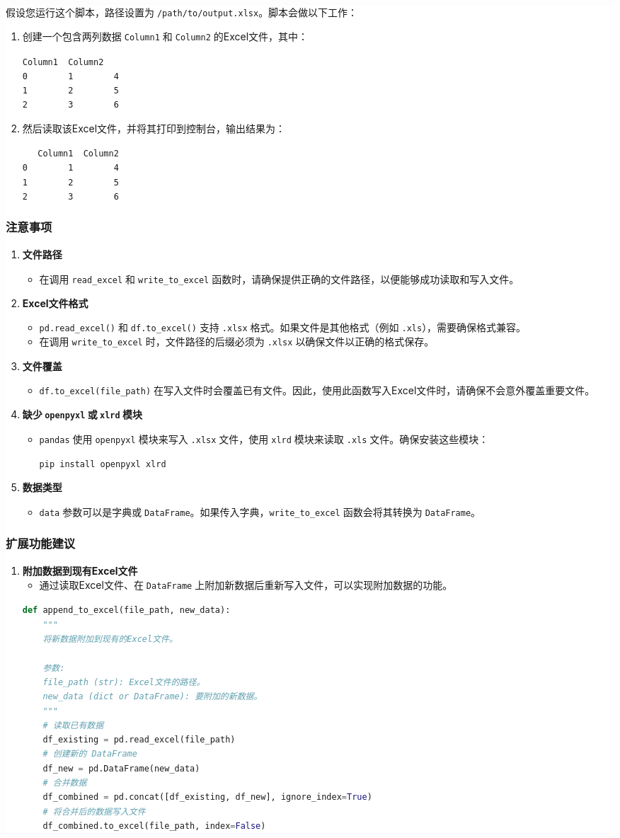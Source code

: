 假设您运行这个脚本，路径设置为 `/path/to/output.xlsx`。脚本会做以下工作：

1. 创建一个包含两列数据 `Column1` 和 `Column2` 的Excel文件，其中：
    ```
    Column1  Column2
    0        1        4
    1        2        5
    2        3        6
    ```
2. 然后读取该Excel文件，并将其打印到控制台，输出结果为：
    ```
       Column1  Column2
    0        1        4
    1        2        5
    2        3        6
    ```

### **注意事项**

1. **文件路径**
    - 在调用 `read_excel` 和 `write_to_excel` 函数时，请确保提供正确的文件路径，以便能够成功读取和写入文件。

2. **Excel文件格式**
    - `pd.read_excel()` 和 `df.to_excel()` 支持 `.xlsx` 格式。如果文件是其他格式（例如 `.xls`），需要确保格式兼容。
    - 在调用 `write_to_excel` 时，文件路径的后缀必须为 `.xlsx` 以确保文件以正确的格式保存。

3. **文件覆盖**
    - `df.to_excel(file_path)` 在写入文件时会覆盖已有文件。因此，使用此函数写入Excel文件时，请确保不会意外覆盖重要文件。

4. **缺少 `openpyxl` 或 `xlrd` 模块**
    - `pandas` 使用 `openpyxl` 模块来写入 `.xlsx` 文件，使用 `xlrd` 模块来读取 `.xls` 文件。确保安装这些模块：
      ```bash
      pip install openpyxl xlrd
      ```

5. **数据类型**
    - `data` 参数可以是字典或 `DataFrame`。如果传入字典，`write_to_excel` 函数会将其转换为 `DataFrame`。

### **扩展功能建议**

1. **附加数据到现有Excel文件**
    - 通过读取Excel文件、在 `DataFrame` 上附加新数据后重新写入文件，可以实现附加数据的功能。
    ```python
    def append_to_excel(file_path, new_data):
        """
        将新数据附加到现有的Excel文件。

        参数:
        file_path (str): Excel文件的路径。
        new_data (dict or DataFrame): 要附加的新数据。
        """
        # 读取已有数据
        df_existing = pd.read_excel(file_path)
        # 创建新的 DataFrame
        df_new = pd.DataFrame(new_data)
        # 合并数据
        df_combined = pd.concat([df_existing, df_new], ignore_index=True)
        # 将合并后的数据写入文件
        df_combined.to_excel(file_path, index=False)
